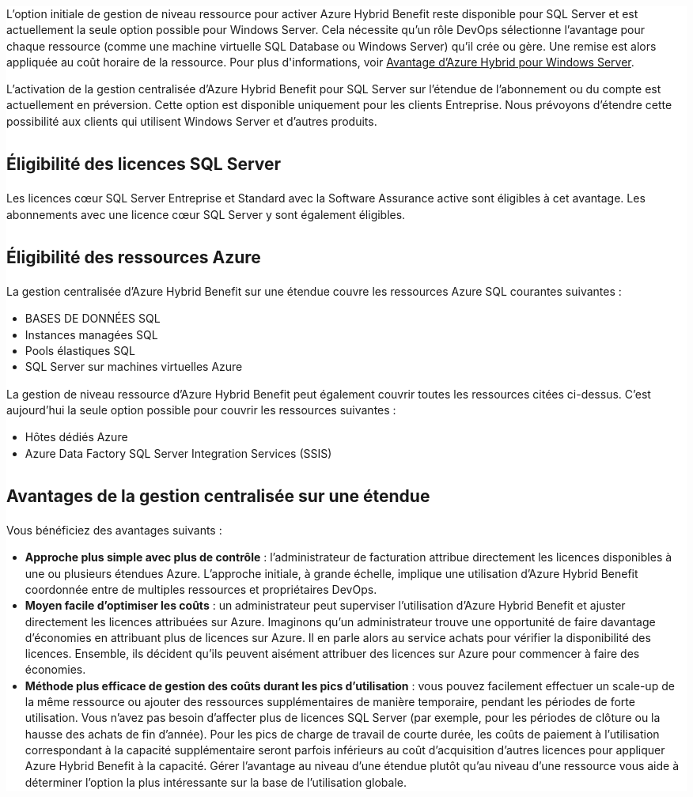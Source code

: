L’option initiale de gestion de niveau ressource pour activer Azure Hybrid Benefit reste disponible pour SQL Server et est actuellement la seule option possible pour Windows Server. Cela nécessite qu’un rôle DevOps sélectionne l’avantage pour chaque ressource (comme une machine virtuelle SQL Database ou Windows Server) qu’il crée ou gère. Une remise est alors appliquée au coût horaire de la ressource. Pour plus d'informations, voir [Avantage d’Azure Hybrid pour Windows Server](../../azure-sql/azure-hybrid-benefit.md).

L’activation de la gestion centralisée d’Azure Hybrid Benefit pour SQL Server sur l’étendue de l’abonnement ou du compte est actuellement en préversion. Cette option est disponible uniquement pour les clients Entreprise. Nous prévoyons d’étendre cette possibilité aux clients qui utilisent Windows Server et d’autres produits.

## <a name="qualifying-sql-server-licenses"></a>Éligibilité des licences SQL Server

Les licences cœur SQL Server Entreprise et Standard avec la Software Assurance active sont éligibles à cet avantage. Les abonnements avec une licence cœur SQL Server y sont également éligibles.

## <a name="qualifying-azure-resources"></a>Éligibilité des ressources Azure

La gestion centralisée d’Azure Hybrid Benefit sur une étendue couvre les ressources Azure SQL courantes suivantes :

- BASES DE DONNÉES SQL
- Instances managées SQL
- Pools élastiques SQL
- SQL Server sur machines virtuelles Azure

La gestion de niveau ressource d’Azure Hybrid Benefit peut également couvrir toutes les ressources citées ci-dessus. C’est aujourd’hui la seule option possible pour couvrir les ressources suivantes :

- Hôtes dédiés Azure
- Azure Data Factory SQL Server Integration Services (SSIS)

## <a name="centralized-scope-level-management-advantages"></a>Avantages de la gestion centralisée sur une étendue

Vous bénéficiez des avantages suivants :

- **Approche plus simple avec plus de contrôle** : l’administrateur de facturation attribue directement les licences disponibles à une ou plusieurs étendues Azure. L’approche initiale, à grande échelle, implique une utilisation d’Azure Hybrid Benefit coordonnée entre de multiples ressources et propriétaires DevOps.
- **Moyen facile d’optimiser les coûts** : un administrateur peut superviser l’utilisation d’Azure Hybrid Benefit et ajuster directement les licences attribuées sur Azure. Imaginons qu’un administrateur trouve une opportunité de faire davantage d’économies en attribuant plus de licences sur Azure. Il en parle alors au service achats pour vérifier la disponibilité des licences. Ensemble, ils décident qu’ils peuvent aisément attribuer des licences sur Azure pour commencer à faire des économies.
- **Méthode plus efficace de gestion des coûts durant les pics d’utilisation** : vous pouvez facilement effectuer un scale-up de la même ressource ou ajouter des ressources supplémentaires de manière temporaire, pendant les périodes de forte utilisation. Vous n’avez pas besoin d’affecter plus de licences SQL Server (par exemple, pour les périodes de clôture ou la hausse des achats de fin d’année). Pour les pics de charge de travail de courte durée, les coûts de paiement à l’utilisation correspondant à la capacité supplémentaire seront parfois inférieurs au coût d’acquisition d’autres licences pour appliquer Azure Hybrid Benefit à la capacité. Gérer l’avantage au niveau d’une étendue plutôt qu’au niveau d’une ressource vous aide à déterminer l’option la plus intéressante sur la base de l’utilisation globale.